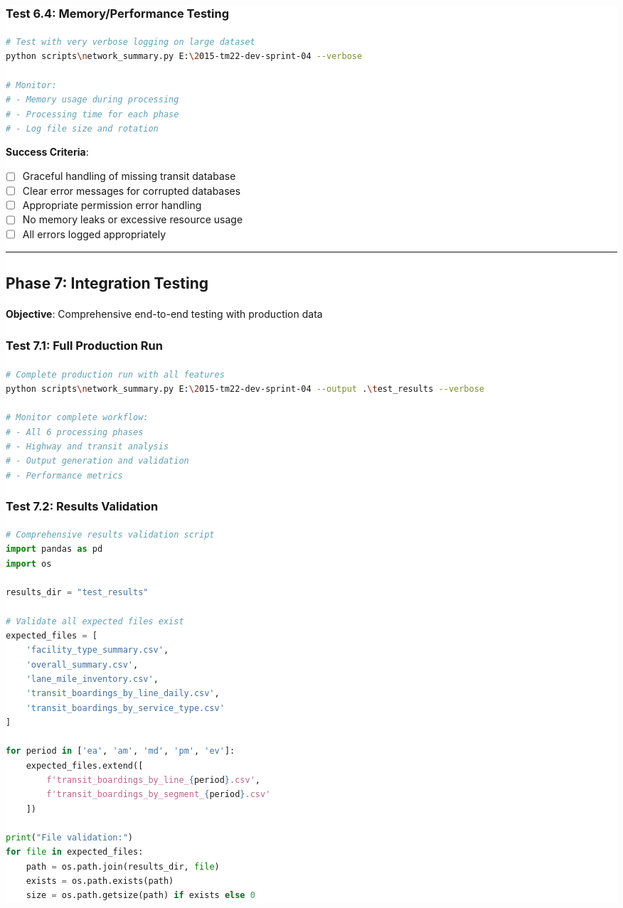 ### Test 6.4: Memory/Performance Testing
```bash
# Test with very verbose logging on large dataset
python scripts\network_summary.py E:\2015-tm22-dev-sprint-04 --verbose

# Monitor:
# - Memory usage during processing
# - Processing time for each phase
# - Log file size and rotation
```

**Success Criteria**:
- [ ] Graceful handling of missing transit database
- [ ] Clear error messages for corrupted databases
- [ ] Appropriate permission error handling
- [ ] No memory leaks or excessive resource usage
- [ ] All errors logged appropriately

---

## Phase 7: Integration Testing

**Objective**: Comprehensive end-to-end testing with production data

### Test 7.1: Full Production Run
```bash
# Complete production run with all features
python scripts\network_summary.py E:\2015-tm22-dev-sprint-04 --output .\test_results --verbose

# Monitor complete workflow:
# - All 6 processing phases
# - Highway and transit analysis
# - Output generation and validation
# - Performance metrics
```

### Test 7.2: Results Validation
```python
# Comprehensive results validation script
import pandas as pd
import os

results_dir = "test_results"

# Validate all expected files exist
expected_files = [
    'facility_type_summary.csv',
    'overall_summary.csv', 
    'lane_mile_inventory.csv',
    'transit_boardings_by_line_daily.csv',
    'transit_boardings_by_service_type.csv'
]

for period in ['ea', 'am', 'md', 'pm', 'ev']:
    expected_files.extend([
        f'transit_boardings_by_line_{period}.csv',
        f'transit_boardings_by_segment_{period}.csv'
    ])

print("File validation:")
for file in expected_files:
    path = os.path.join(results_dir, file)
    exists = os.path.exists(path)
    size = os.path.getsize(path) if exists else 0
```